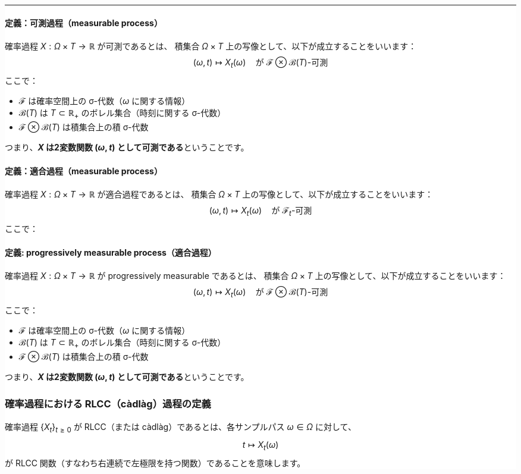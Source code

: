 

------



#### 定義：可測過程（measurable process）

確率過程 $X: \Omega \times T \to \mathbb{R}$ が可測であるとは、
 積集合 $\Omega \times T$ 上の写像として、以下が成立することをいいます：
$$
(\omega, t) \mapsto X_t(\omega) \quad \text{が } \mathcal{F} \otimes \mathcal{B}(T)\text{-可測}
$$
ここで：

- $\mathcal{F}$ は確率空間上の σ-代数（$\omega$ に関する情報）
- $\mathcal{B}(T)$ は $T \subset \mathbb{R}_+$ のボレル集合（時刻に関する σ-代数）
- $\mathcal{F} \otimes \mathcal{B}(T)$ は積集合上の積 σ-代数

つまり、**$X$ は2変数関数 $(\omega, t)$ として可測である**ということです。



#### 定義：適合過程（measurable process）

確率過程 $X: \Omega \times T \to \mathbb{R}$ が適合過程であるとは、
 積集合 $\Omega \times T$ 上の写像として、以下が成立することをいいます：
$$
(\omega, t) \mapsto X_t(\omega) \quad \text{が } \mathcal{F}_{t} \text{-可測}
$$
ここで：



#### 定義: progressively measurable process（適合過程）

確率過程 $X: \Omega \times T \to \mathbb{R}$ が progressively measurable であるとは、
 積集合 $\Omega \times T$ 上の写像として、以下が成立することをいいます：
$$
(\omega, t) \mapsto X_t(\omega) \quad \text{が } \mathcal{F} \otimes \mathcal{B}(T)\text{-可測}
$$
ここで：

- $\mathcal{F}$ は確率空間上の σ-代数（$\omega$ に関する情報）
- $\mathcal{B}(T)$ は $T \subset \mathbb{R}_+$ のボレル集合（時刻に関する σ-代数）
- $\mathcal{F} \otimes \mathcal{B}(T)$ は積集合上の積 σ-代数

つまり、**$X$ は2変数関数 $(\omega, t)$ として可測である**ということです。



### **確率過程における RLCC（càdlàg）過程の定義**

確率過程 $\{X_t\}_{t \geq 0}$ が RLCC（または càdlàg）であるとは、各サンプルパス $\omega \in \Omega$ に対して、
$$
t \mapsto X_t(\omega)
$$
が RLCC 関数（すなわち右連続で左極限を持つ関数）であることを意味します。
